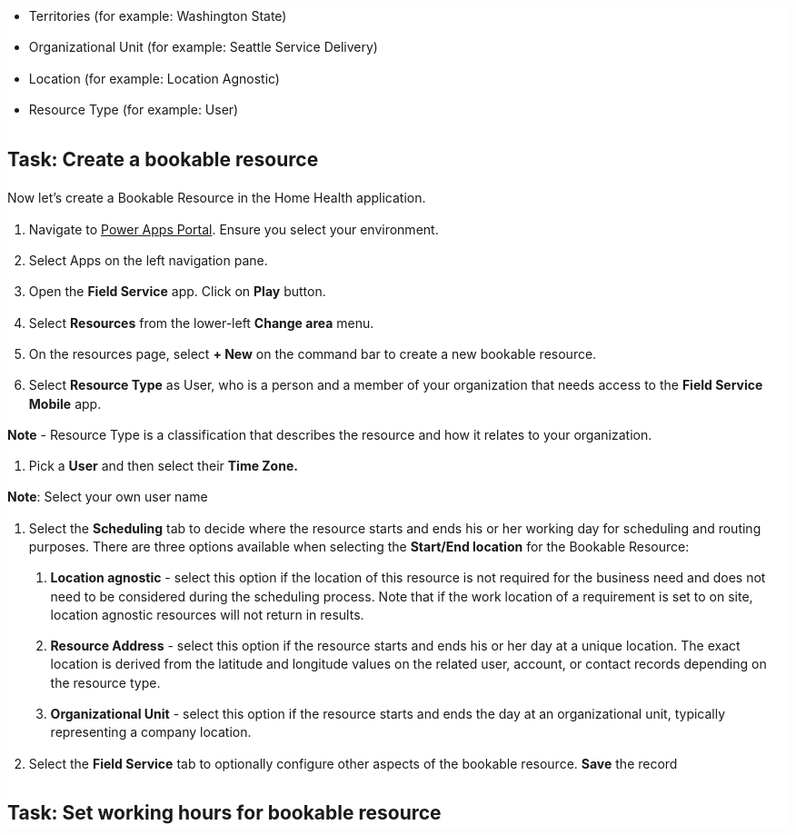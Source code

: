 -   Territories (for example: Washington State)

-   Organizational Unit (for example: Seattle Service Delivery)

-   Location (for example: Location Agnostic)

-   Resource Type (for example: User)

## Task: Create a bookable resource

Now let’s create a Bookable Resource in the Home Health application.

1.  Navigate to [Power Apps Portal](https://make.powerapps.com). Ensure you select your environment.

2.  Select Apps on the left navigation pane.

1.  Open the **Field Service** app. Click on **Play** button.

  

1.  Select **Resources** from the lower-left **Change area** menu.



1.  On the resources page, select **+ New** on the command bar to create a new bookable resource.

  

1.  Select **Resource Type** as User, who is a person and a member of your organization that needs access to the **Field Service Mobile** app.

**Note** - Resource Type is a classification that describes the resource and how it relates to your organization.

1.  Pick a **User** and then select their **Time Zone.**

**Note**: Select your own user name

1.  Select the **Scheduling** tab to decide where the resource starts and ends his or her working day for scheduling and routing purposes. There are three options available when selecting the **Start/End location** for the Bookable Resource:

    1. **Location agnostic** - select this option if the location of this resource is not required for the business need and does not need to be considered during the scheduling process. Note that if the work location of a requirement is set to on site, location agnostic resources will not return in results.

    1. **Resource Address** - select this option if the resource starts and ends his or her day at a unique location. The exact location is derived from the latitude and longitude values on the related user, account, or contact records depending on the resource type.

    1. **Organizational Unit** - select this option if the resource starts and ends the day at an organizational unit, typically representing a company location.

1.  Select the **Field Service** tab to optionally configure other aspects of the bookable resource. **Save** the record


## Task: Set working hours for bookable resource
